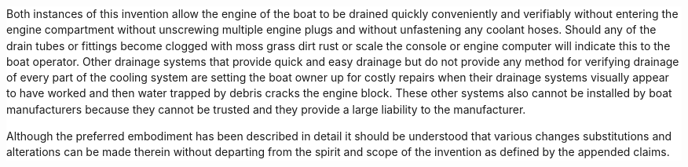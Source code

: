 Both instances of this invention allow the engine of the boat to be drained quickly conveniently and verifiably without entering the engine compartment without unscrewing multiple engine plugs and without unfastening any coolant hoses. Should any of the drain tubes or fittings become clogged with moss grass dirt rust or scale the console or engine computer will indicate this to the boat operator. Other drainage systems that provide quick and easy drainage but do not provide any method for verifying drainage of every part of the cooling system are setting the boat owner up for costly repairs when their drainage systems visually appear to have worked and then water trapped by debris cracks the engine block. These other systems also cannot be installed by boat manufacturers because they cannot be trusted and they provide a large liability to the manufacturer.

Although the preferred embodiment has been described in detail it should be understood that various changes substitutions and alterations can be made therein without departing from the spirit and scope of the invention as defined by the appended claims.

